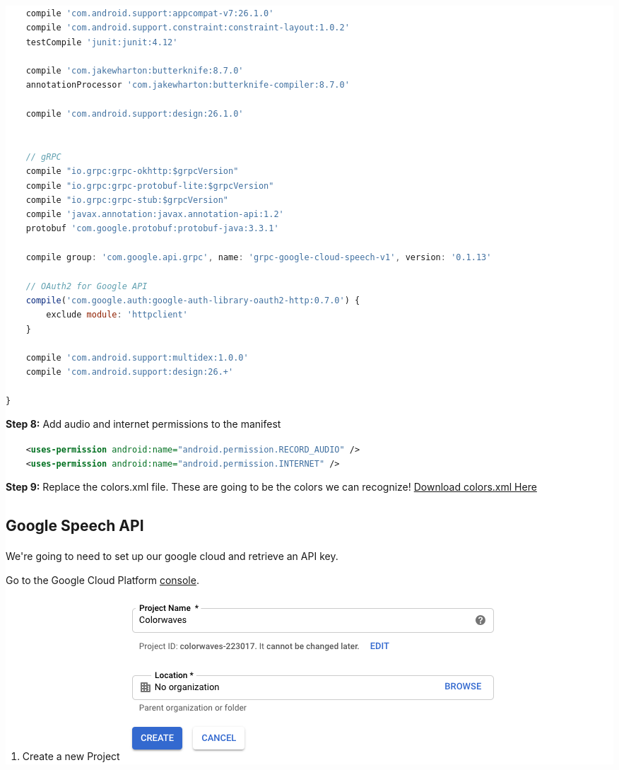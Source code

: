 ```javascript
    compile 'com.android.support:appcompat-v7:26.1.0'
    compile 'com.android.support.constraint:constraint-layout:1.0.2'
    testCompile 'junit:junit:4.12'

    compile 'com.jakewharton:butterknife:8.7.0'
    annotationProcessor 'com.jakewharton:butterknife-compiler:8.7.0'

    compile 'com.android.support:design:26.1.0'


    // gRPC
    compile "io.grpc:grpc-okhttp:$grpcVersion"
    compile "io.grpc:grpc-protobuf-lite:$grpcVersion"
    compile "io.grpc:grpc-stub:$grpcVersion"
    compile 'javax.annotation:javax.annotation-api:1.2'
    protobuf 'com.google.protobuf:protobuf-java:3.3.1'

    compile group: 'com.google.api.grpc', name: 'grpc-google-cloud-speech-v1', version: '0.1.13'

    // OAuth2 for Google API
    compile('com.google.auth:google-auth-library-oauth2-http:0.7.0') {
        exclude module: 'httpclient'
    }

    compile 'com.android.support:multidex:1.0.0'
    compile 'com.android.support:design:26.+'

}

```

**Step 8:** Add audio and internet permissions to the manifest

```xml
    <uses-permission android:name="android.permission.RECORD_AUDIO" />
    <uses-permission android:name="android.permission.INTERNET" />
``` 

**Step 9:** Replace the colors.xml file. These are going to be the colors we can recognize!
[Download colors.xml Here](https://drive.google.com/uc?export=download&id=1ci5otM9UZwphZ-4EZfgiO4p9Wmmo5x6G)
    
## Google Speech API

We're going to need to set up our google cloud and retrieve an API key.

Go to the Google Cloud Platform [console](https://console.cloud.google.com).

1. Create a new Project
![Create](imgs/ts1005/cproj.png)
